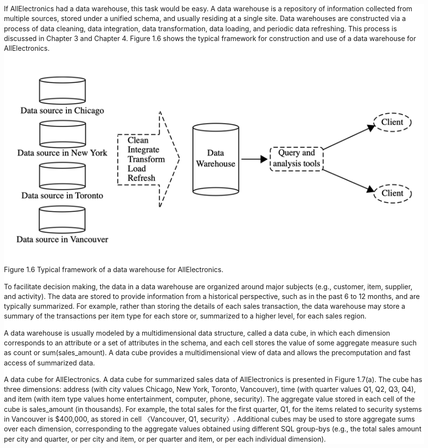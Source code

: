 If AllElectronics had a data warehouse, this task would be easy. A data warehouse is a repository of information collected from multiple sources, stored under a unified schema, and usually residing at a single site. Data warehouses are constructed via a process of data cleaning, data integration, data transformation, data loading, and periodic data refreshing. This process is discussed in Chapter 3 and Chapter 4. Figure 1.6 shows the typical framework for construction and use of a data warehouse for AllElectronics.

![](./res/2020005.png)

Figure 1.6 Typical framework of a data warehouse for AllElectronics.

To facilitate decision making, the data in a data warehouse are organized around major subjects (e.g., customer, item, supplier, and activity). The data are stored to provide information from a historical perspective, such as in the past 6 to 12 months, and are typically summarized. For example, rather than storing the details of each sales transaction, the data warehouse may store a summary of the transactions per item type for each store or, summarized to a higher level, for each sales region.

A data warehouse is usually modeled by a multidimensional data structure, called a data cube, in which each dimension corresponds to an attribute or a set of attributes in the schema, and each cell stores the value of some aggregate measure such as count or sum(sales_amount). A data cube provides a multidimensional view of data and allows the precomputation and fast access of summarized data.

A data cube for AllElectronics. A data cube for summarized sales data of AllElectronics is presented in Figure 1.7(a). The cube has three dimensions: address (with city values Chicago, New York, Toronto, Vancouver), time (with quarter values Q1, Q2, Q3, Q4), and item (with item type values home entertainment, computer, phone, security). The aggregate value stored in each cell of the cube is sales_amount (in thousands). For example, the total sales for the first quarter, Q1, for the items related to security systems in Vancouver is \$400,000, as stored in cell 〈Vancouver, Q1, security〉. Additional cubes may be used to store aggregate sums over each dimension, corresponding to the aggregate values obtained using different SQL group-bys (e.g., the total sales amount per city and quarter, or per city and item, or per quarter and item, or per each individual dimension).
